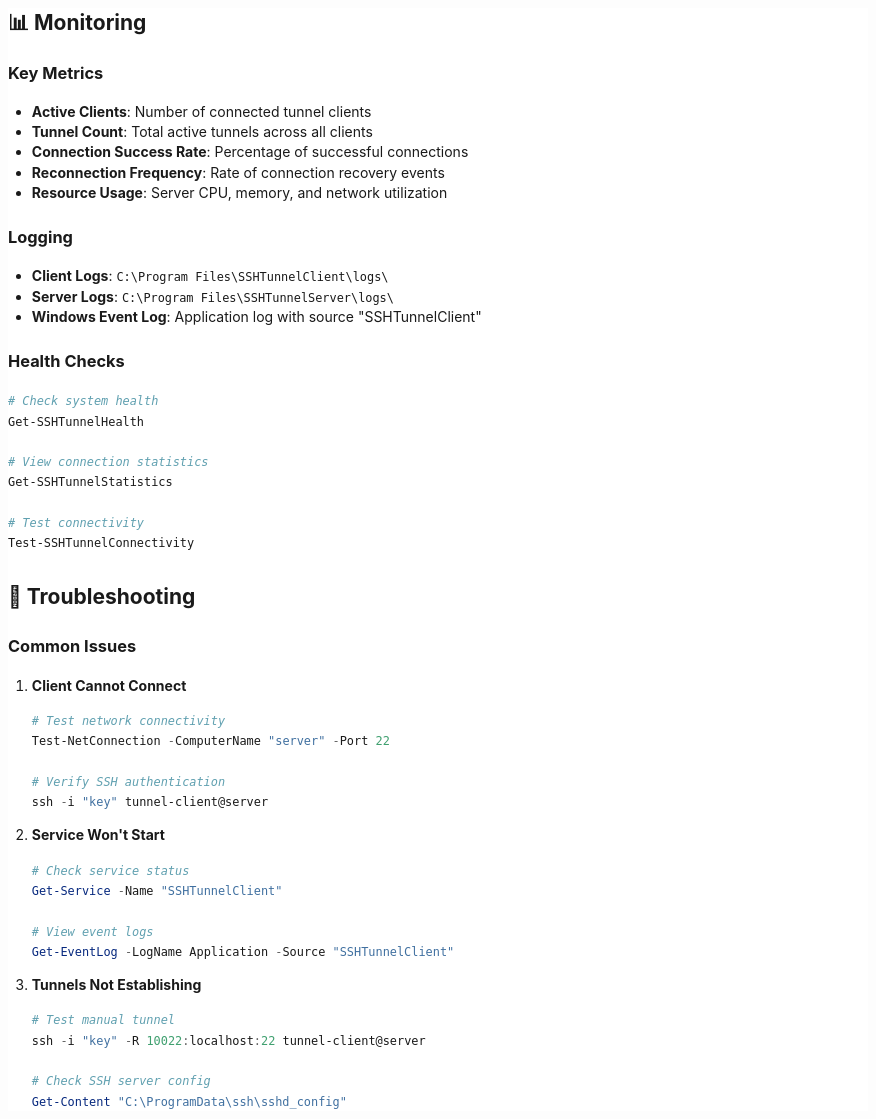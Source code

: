 ## 📊 Monitoring

### Key Metrics
- **Active Clients**: Number of connected tunnel clients
- **Tunnel Count**: Total active tunnels across all clients
- **Connection Success Rate**: Percentage of successful connections
- **Reconnection Frequency**: Rate of connection recovery events
- **Resource Usage**: Server CPU, memory, and network utilization

### Logging
- **Client Logs**: `C:\Program Files\SSHTunnelClient\logs\`
- **Server Logs**: `C:\Program Files\SSHTunnelServer\logs\`
- **Windows Event Log**: Application log with source "SSHTunnelClient"

### Health Checks
```powershell
# Check system health
Get-SSHTunnelHealth

# View connection statistics
Get-SSHTunnelStatistics

# Test connectivity
Test-SSHTunnelConnectivity
```

## 🔧 Troubleshooting

### Common Issues

1. **Client Cannot Connect**
   ```powershell
   # Test network connectivity
   Test-NetConnection -ComputerName "server" -Port 22
   
   # Verify SSH authentication
   ssh -i "key" tunnel-client@server
   ```

2. **Service Won't Start**
   ```powershell
   # Check service status
   Get-Service -Name "SSHTunnelClient"
   
   # View event logs
   Get-EventLog -LogName Application -Source "SSHTunnelClient"
   ```

3. **Tunnels Not Establishing**
   ```powershell
   # Test manual tunnel
   ssh -i "key" -R 10022:localhost:22 tunnel-client@server
   
   # Check SSH server config
   Get-Content "C:\ProgramData\ssh\sshd_config"
   ```
